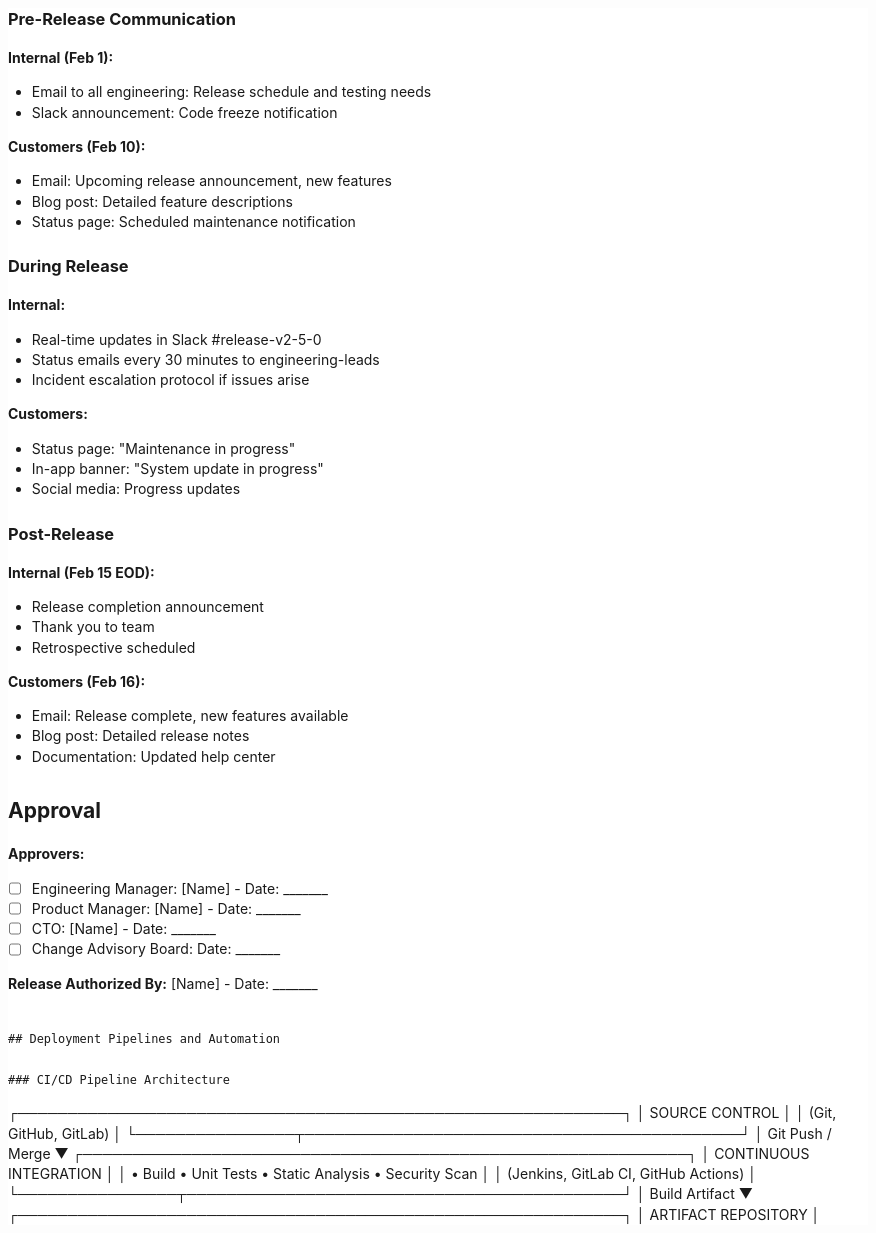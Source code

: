 ### Pre-Release Communication

**Internal (Feb 1):**
- Email to all engineering: Release schedule and testing needs
- Slack announcement: Code freeze notification

**Customers (Feb 10):**
- Email: Upcoming release announcement, new features
- Blog post: Detailed feature descriptions
- Status page: Scheduled maintenance notification

### During Release

**Internal:**
- Real-time updates in Slack #release-v2-5-0
- Status emails every 30 minutes to engineering-leads
- Incident escalation protocol if issues arise

**Customers:**
- Status page: "Maintenance in progress"
- In-app banner: "System update in progress"
- Social media: Progress updates

### Post-Release

**Internal (Feb 15 EOD):**
- Release completion announcement
- Thank you to team
- Retrospective scheduled

**Customers (Feb 16):**
- Email: Release complete, new features available
- Blog post: Detailed release notes
- Documentation: Updated help center

## Approval

**Approvers:**
- [ ] Engineering Manager: [Name] - Date: _______
- [ ] Product Manager: [Name] - Date: _______
- [ ] CTO: [Name] - Date: _______
- [ ] Change Advisory Board: Date: _______

**Release Authorized By:** [Name] - Date: _______
```

## Deployment Pipelines and Automation

### CI/CD Pipeline Architecture

```
┌─────────────────────────────────────────────────────────────┐
│                     SOURCE CONTROL                           │
│                 (Git, GitHub, GitLab)                        │
└────────────────┬────────────────────────────────────────────┘
                 │ Git Push / Merge
                 ▼
┌─────────────────────────────────────────────────────────────┐
│                   CONTINUOUS INTEGRATION                     │
│  • Build  • Unit Tests  • Static Analysis  • Security Scan  │
│            (Jenkins, GitLab CI, GitHub Actions)              │
└────────────────┬────────────────────────────────────────────┘
                 │ Build Artifact
                 ▼
┌─────────────────────────────────────────────────────────────┐
│                 ARTIFACT REPOSITORY                          │